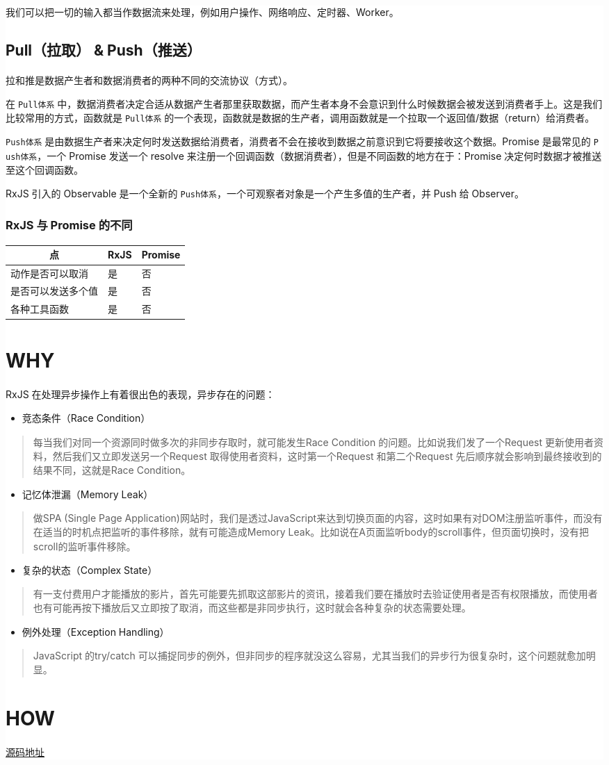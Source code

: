 我们可以把一切的输入都当作数据流来处理，例如用户操作、网络响应、定时器、Worker。



## Pull（拉取） & Push（推送）

拉和推是数据产生者和数据消费者的两种不同的交流协议（方式）。

在 `Pull体系` 中，数据消费者决定合适从数据产生者那里获取数据，而产生者本身不会意识到什么时候数据会被发送到消费者手上。这是我们比较常用的方式，函数就是 `Pull体系` 的一个表现，函数就是数据的生产者，调用函数就是一个拉取一个返回值/数据（return）给消费者。

`Push体系` 是由数据生产者来决定何时发送数据给消费者，消费者不会在接收到数据之前意识到它将要接收这个数据。Promise 是最常见的 `Push体系`，一个 Promise 发送一个 resolve 来注册一个回调函数（数据消费者），但是不同函数的地方在于：Promise 决定何时数据才被推送至这个回调函数。

RxJS 引入的 Observable 是一个全新的 `Push体系`，一个可观察者对象是一个产生多值的生产者，并 Push 给 Observer。



### RxJS 与 Promise 的不同

|点|RxJS|Promise|
| --- | --- | --- |
|动作是否可以取消|是|否|
|是否可以发送多个值|是|否|
|各种工具函数|是|否|



# WHY

RxJS 在处理异步操作上有着很出色的表现，异步存在的问题：

+ 竞态条件（Race Condition）

> 每当我们对同一个资源同时做多次的非同步存取时，就可能发生Race Condition 的问题。比如说我们发了一个Request 更新使用者资料，然后我们又立即发送另一个Request 取得使用者资料，这时第一个Request 和第二个Request 先后顺序就会影响到最终接收到的结果不同，这就是Race Condition。

+ 记忆体泄漏（Memory Leak）

> 做SPA (Single Page Application)网站时，我们是透过JavaScript来达到切换页面的内容，这时如果有对DOM注册监听事件，而没有在适当的时机点把监听的事件移除，就有可能造成Memory Leak。比如说在A页面监听body的scroll事件，但页面切换时，没有把scroll的监听事件移除。

+ 复杂的状态（Complex State）

> 有一支付费用户才能播放的影片，首先可能要先抓取这部影片的资讯，接着我们要在播放时去验证使用者是否有权限播放，而使用者也有可能再按下播放后又立即按了取消，而这些都是非同步执行，这时就会各种复杂的状态需要处理。

+ 例外处理（Exception Handling）

> JavaScript 的try/catch 可以捕捉同步的例外，但非同步的程序就没这么容易，尤其当我们的异步行为很复杂时，这个问题就愈加明显。



# HOW

[源码地址](https://github.com/Coyeah/rxjs-react-demo)
